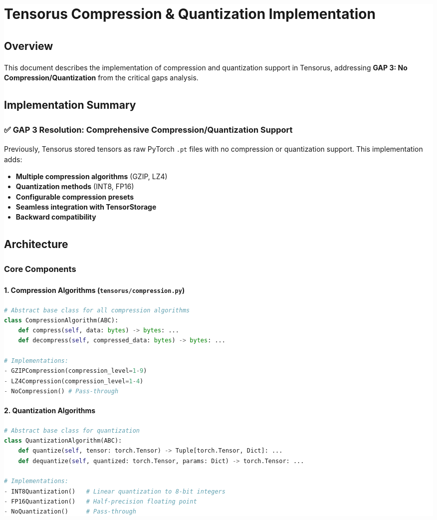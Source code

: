 # Tensorus Compression & Quantization Implementation

## Overview

This document describes the implementation of compression and quantization support in Tensorus, addressing **GAP 3: No Compression/Quantization** from the critical gaps analysis.

## Implementation Summary

### ✅ GAP 3 Resolution: Comprehensive Compression/Quantization Support

Previously, Tensorus stored tensors as raw PyTorch `.pt` files with no compression or quantization support. This implementation adds:

- **Multiple compression algorithms** (GZIP, LZ4)
- **Quantization methods** (INT8, FP16)  
- **Configurable compression presets**
- **Seamless integration with TensorStorage**
- **Backward compatibility**

## Architecture

### Core Components

#### 1. Compression Algorithms (`tensorus/compression.py`)

```python
# Abstract base class for all compression algorithms
class CompressionAlgorithm(ABC):
    def compress(self, data: bytes) -> bytes: ...
    def decompress(self, compressed_data: bytes) -> bytes: ...

# Implementations:
- GZIPCompression(compression_level=1-9)
- LZ4Compression(compression_level=1-4)  
- NoCompression() # Pass-through
```

#### 2. Quantization Algorithms

```python
# Abstract base class for quantization
class QuantizationAlgorithm(ABC):
    def quantize(self, tensor: torch.Tensor) -> Tuple[torch.Tensor, Dict]: ...
    def dequantize(self, quantized: torch.Tensor, params: Dict) -> torch.Tensor: ...

# Implementations:
- INT8Quantization()   # Linear quantization to 8-bit integers
- FP16Quantization()   # Half-precision floating point
- NoQuantization()     # Pass-through
```
